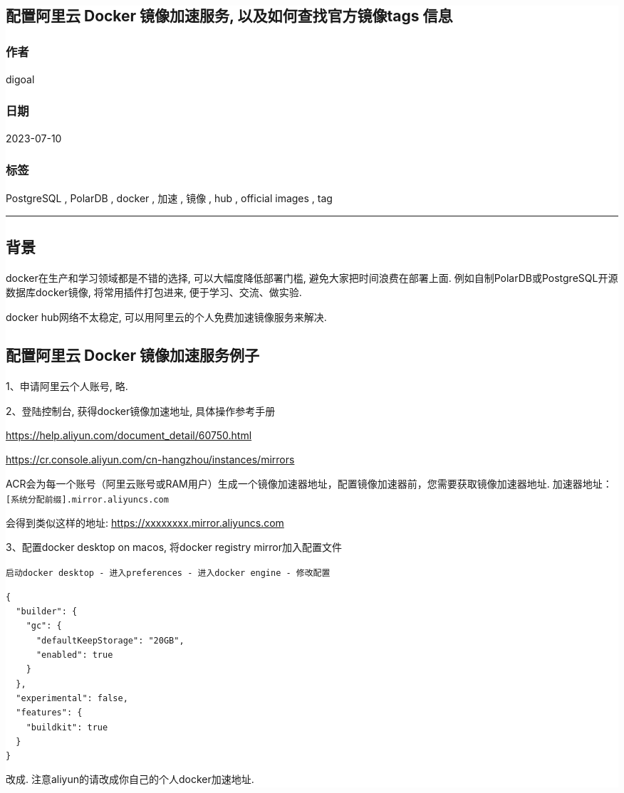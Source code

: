 ## 配置阿里云 Docker 镜像加速服务, 以及如何查找官方镜像tags 信息   
        
### 作者        
digoal        
        
### 日期        
2023-07-10        
        
### 标签        
PostgreSQL , PolarDB , docker , 加速 , 镜像 , hub , official images , tag        
        
----        
        
## 背景        
docker在生产和学习领域都是不错的选择, 可以大幅度降低部署门槛, 避免大家把时间浪费在部署上面. 例如自制PolarDB或PostgreSQL开源数据库docker镜像, 将常用插件打包进来, 便于学习、交流、做实验.      
  
docker hub网络不太稳定, 可以用阿里云的个人免费加速镜像服务来解决.    
  
## 配置阿里云 Docker 镜像加速服务例子  
1、申请阿里云个人账号, 略.    
  
2、登陆控制台, 获得docker镜像加速地址, 具体操作参考手册  
  
https://help.aliyun.com/document_detail/60750.html  
  
https://cr.console.aliyun.com/cn-hangzhou/instances/mirrors  
  
ACR会为每一个账号（阿里云账号或RAM用户）生成一个镜像加速器地址，配置镜像加速器前，您需要获取镜像加速器地址. 加速器地址：`[系统分配前缀].mirror.aliyuncs.com`      
  
会得到类似这样的地址: https://xxxxxxxx.mirror.aliyuncs.com   
  
3、配置docker desktop on macos, 将docker registry mirror加入配置文件  
  
`启动docker desktop - 进入preferences - 进入docker engine - 修改配置`   
  
  
```  
{  
  "builder": {  
    "gc": {  
      "defaultKeepStorage": "20GB",  
      "enabled": true  
    }  
  },  
  "experimental": false,  
  "features": {  
    "buildkit": true  
  }  
}  
```  
  
改成.  注意aliyun的请改成你自己的个人docker加速地址.    
  